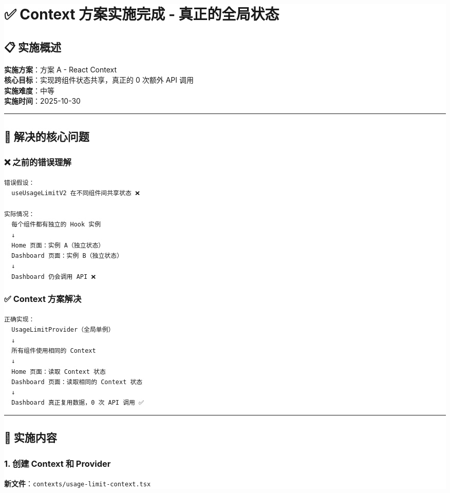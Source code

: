 # ✅ Context 方案实施完成 - 真正的全局状态

## 📋 实施概述

**实施方案**：方案 A - React Context  
**核心目标**：实现跨组件状态共享，真正的 0 次额外 API 调用  
**实施难度**：中等  
**实施时间**：2025-10-30  

---

## 🎯 解决的核心问题

### ❌ 之前的错误理解

```
错误假设：
  useUsageLimitV2 在不同组件间共享状态 ❌

实际情况：
  每个组件都有独立的 Hook 实例
  ↓
  Home 页面：实例 A（独立状态）
  Dashboard 页面：实例 B（独立状态）
  ↓
  Dashboard 仍会调用 API ❌
```

### ✅ Context 方案解决

```
正确实现：
  UsageLimitProvider（全局单例）
  ↓
  所有组件使用相同的 Context
  ↓
  Home 页面：读取 Context 状态
  Dashboard 页面：读取相同的 Context 状态
  ↓
  Dashboard 真正复用数据，0 次 API 调用 ✅
```

---

## 🔧 实施内容

### 1. 创建 Context 和 Provider

**新文件**：`contexts/usage-limit-context.tsx`
